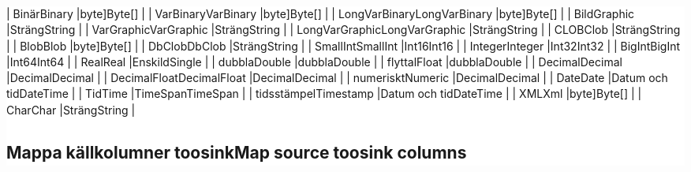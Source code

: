 | <span data-ttu-id="53c8d-279">Binär</span><span class="sxs-lookup"><span data-stu-id="53c8d-279">Binary</span></span> |<span data-ttu-id="53c8d-280">byte]</span><span class="sxs-lookup"><span data-stu-id="53c8d-280">Byte[]</span></span> |
| <span data-ttu-id="53c8d-281">VarBinary</span><span class="sxs-lookup"><span data-stu-id="53c8d-281">VarBinary</span></span> |<span data-ttu-id="53c8d-282">byte]</span><span class="sxs-lookup"><span data-stu-id="53c8d-282">Byte[]</span></span> |
| <span data-ttu-id="53c8d-283">LongVarBinary</span><span class="sxs-lookup"><span data-stu-id="53c8d-283">LongVarBinary</span></span> |<span data-ttu-id="53c8d-284">byte]</span><span class="sxs-lookup"><span data-stu-id="53c8d-284">Byte[]</span></span> |
| <span data-ttu-id="53c8d-285">Bild</span><span class="sxs-lookup"><span data-stu-id="53c8d-285">Graphic</span></span> |<span data-ttu-id="53c8d-286">Sträng</span><span class="sxs-lookup"><span data-stu-id="53c8d-286">String</span></span> |
| <span data-ttu-id="53c8d-287">VarGraphic</span><span class="sxs-lookup"><span data-stu-id="53c8d-287">VarGraphic</span></span> |<span data-ttu-id="53c8d-288">Sträng</span><span class="sxs-lookup"><span data-stu-id="53c8d-288">String</span></span> |
| <span data-ttu-id="53c8d-289">LongVarGraphic</span><span class="sxs-lookup"><span data-stu-id="53c8d-289">LongVarGraphic</span></span> |<span data-ttu-id="53c8d-290">Sträng</span><span class="sxs-lookup"><span data-stu-id="53c8d-290">String</span></span> |
| <span data-ttu-id="53c8d-291">CLOB</span><span class="sxs-lookup"><span data-stu-id="53c8d-291">Clob</span></span> |<span data-ttu-id="53c8d-292">Sträng</span><span class="sxs-lookup"><span data-stu-id="53c8d-292">String</span></span> |
| <span data-ttu-id="53c8d-293">Blob</span><span class="sxs-lookup"><span data-stu-id="53c8d-293">Blob</span></span> |<span data-ttu-id="53c8d-294">byte]</span><span class="sxs-lookup"><span data-stu-id="53c8d-294">Byte[]</span></span> |
| <span data-ttu-id="53c8d-295">DbClob</span><span class="sxs-lookup"><span data-stu-id="53c8d-295">DbClob</span></span> |<span data-ttu-id="53c8d-296">Sträng</span><span class="sxs-lookup"><span data-stu-id="53c8d-296">String</span></span> |
| <span data-ttu-id="53c8d-297">SmallInt</span><span class="sxs-lookup"><span data-stu-id="53c8d-297">SmallInt</span></span> |<span data-ttu-id="53c8d-298">Int16</span><span class="sxs-lookup"><span data-stu-id="53c8d-298">Int16</span></span> |
| <span data-ttu-id="53c8d-299">Integer</span><span class="sxs-lookup"><span data-stu-id="53c8d-299">Integer</span></span> |<span data-ttu-id="53c8d-300">Int32</span><span class="sxs-lookup"><span data-stu-id="53c8d-300">Int32</span></span> |
| <span data-ttu-id="53c8d-301">BigInt</span><span class="sxs-lookup"><span data-stu-id="53c8d-301">BigInt</span></span> |<span data-ttu-id="53c8d-302">Int64</span><span class="sxs-lookup"><span data-stu-id="53c8d-302">Int64</span></span> |
| <span data-ttu-id="53c8d-303">Real</span><span class="sxs-lookup"><span data-stu-id="53c8d-303">Real</span></span> |<span data-ttu-id="53c8d-304">Enskild</span><span class="sxs-lookup"><span data-stu-id="53c8d-304">Single</span></span> |
| <span data-ttu-id="53c8d-305">dubbla</span><span class="sxs-lookup"><span data-stu-id="53c8d-305">Double</span></span> |<span data-ttu-id="53c8d-306">dubbla</span><span class="sxs-lookup"><span data-stu-id="53c8d-306">Double</span></span> |
| <span data-ttu-id="53c8d-307">flyttal</span><span class="sxs-lookup"><span data-stu-id="53c8d-307">Float</span></span> |<span data-ttu-id="53c8d-308">dubbla</span><span class="sxs-lookup"><span data-stu-id="53c8d-308">Double</span></span> |
| <span data-ttu-id="53c8d-309">Decimal</span><span class="sxs-lookup"><span data-stu-id="53c8d-309">Decimal</span></span> |<span data-ttu-id="53c8d-310">Decimal</span><span class="sxs-lookup"><span data-stu-id="53c8d-310">Decimal</span></span> |
| <span data-ttu-id="53c8d-311">DecimalFloat</span><span class="sxs-lookup"><span data-stu-id="53c8d-311">DecimalFloat</span></span> |<span data-ttu-id="53c8d-312">Decimal</span><span class="sxs-lookup"><span data-stu-id="53c8d-312">Decimal</span></span> |
| <span data-ttu-id="53c8d-313">numeriskt</span><span class="sxs-lookup"><span data-stu-id="53c8d-313">Numeric</span></span> |<span data-ttu-id="53c8d-314">Decimal</span><span class="sxs-lookup"><span data-stu-id="53c8d-314">Decimal</span></span> |
| <span data-ttu-id="53c8d-315">Date</span><span class="sxs-lookup"><span data-stu-id="53c8d-315">Date</span></span> |<span data-ttu-id="53c8d-316">Datum och tid</span><span class="sxs-lookup"><span data-stu-id="53c8d-316">DateTime</span></span> |
| <span data-ttu-id="53c8d-317">Tid</span><span class="sxs-lookup"><span data-stu-id="53c8d-317">Time</span></span> |<span data-ttu-id="53c8d-318">TimeSpan</span><span class="sxs-lookup"><span data-stu-id="53c8d-318">TimeSpan</span></span> |
| <span data-ttu-id="53c8d-319">tidsstämpel</span><span class="sxs-lookup"><span data-stu-id="53c8d-319">Timestamp</span></span> |<span data-ttu-id="53c8d-320">Datum och tid</span><span class="sxs-lookup"><span data-stu-id="53c8d-320">DateTime</span></span> |
| <span data-ttu-id="53c8d-321">XML</span><span class="sxs-lookup"><span data-stu-id="53c8d-321">Xml</span></span> |<span data-ttu-id="53c8d-322">byte]</span><span class="sxs-lookup"><span data-stu-id="53c8d-322">Byte[]</span></span> |
| <span data-ttu-id="53c8d-323">Char</span><span class="sxs-lookup"><span data-stu-id="53c8d-323">Char</span></span> |<span data-ttu-id="53c8d-324">Sträng</span><span class="sxs-lookup"><span data-stu-id="53c8d-324">String</span></span> |

## <a name="map-source-toosink-columns"></a><span data-ttu-id="53c8d-325">Mappa källkolumner toosink</span><span class="sxs-lookup"><span data-stu-id="53c8d-325">Map source toosink columns</span></span>